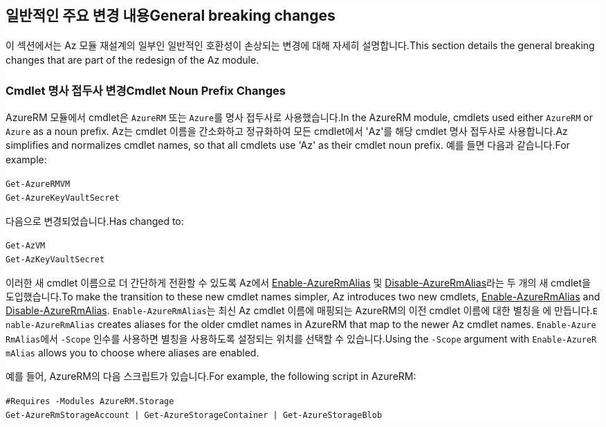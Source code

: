 ## <a name="general-breaking-changes"></a><span data-ttu-id="25fe6-136">일반적인 주요 변경 내용</span><span class="sxs-lookup"><span data-stu-id="25fe6-136">General breaking changes</span></span>

<span data-ttu-id="25fe6-137">이 섹션에서는 Az 모듈 재설계의 일부인 일반적인 호환성이 손상되는 변경에 대해 자세히 설명합니다.</span><span class="sxs-lookup"><span data-stu-id="25fe6-137">This section details the general breaking changes that are part of the redesign of the Az module.</span></span>

### <a name="cmdlet-noun-prefix-changes"></a><span data-ttu-id="25fe6-138">Cmdlet 명사 접두사 변경</span><span class="sxs-lookup"><span data-stu-id="25fe6-138">Cmdlet Noun Prefix Changes</span></span>

<span data-ttu-id="25fe6-139">AzureRM 모듈에서 cmdlet은 `AzureRM` 또는 `Azure`를 명사 접두사로 사용했습니다.</span><span class="sxs-lookup"><span data-stu-id="25fe6-139">In the AzureRM module, cmdlets used either `AzureRM` or `Azure` as a noun prefix.</span></span>  <span data-ttu-id="25fe6-140">Az는 cmdlet 이름을 간소화하고 정규화하여 모든 cmdlet에서 'Az'를 해당 cmdlet 명사 접두사로 사용합니다.</span><span class="sxs-lookup"><span data-stu-id="25fe6-140">Az simplifies and normalizes cmdlet names, so that all cmdlets use 'Az' as their cmdlet noun prefix.</span></span> <span data-ttu-id="25fe6-141">예를 들면 다음과 같습니다.</span><span class="sxs-lookup"><span data-stu-id="25fe6-141">For example:</span></span>

```azurepowershell-interactive
Get-AzureRMVM
Get-AzureKeyVaultSecret
```

<span data-ttu-id="25fe6-142">다음으로 변경되었습니다.</span><span class="sxs-lookup"><span data-stu-id="25fe6-142">Has changed to:</span></span>

```azurepowershell-interactive
Get-AzVM
Get-AzKeyVaultSecret
```

<span data-ttu-id="25fe6-143">이러한 새 cmdlet 이름으로 더 간단하게 전환할 수 있도록 Az에서 [Enable-AzureRmAlias](/powershell/module/az.accounts/enable-azurermalias) 및 [Disable-AzureRmAlias](/powershell/module/az.accounts/disable-azurermalias)라는 두 개의 새 cmdlet을 도입했습니다.</span><span class="sxs-lookup"><span data-stu-id="25fe6-143">To make the transition to these new cmdlet names simpler, Az introduces two new cmdlets, [Enable-AzureRmAlias](/powershell/module/az.accounts/enable-azurermalias) and [Disable-AzureRmAlias](/powershell/module/az.accounts/disable-azurermalias).</span></span>  <span data-ttu-id="25fe6-144">`Enable-AzureRmAlias`는 최신 Az cmdlet 이름에 매핑되는 AzureRM의 이전 cmdlet 이름에 대한 별칭을 에 만듭니다.</span><span class="sxs-lookup"><span data-stu-id="25fe6-144">`Enable-AzureRmAlias` creates aliases for the older cmdlet names in AzureRM that map to the newer Az cmdlet names.</span></span> <span data-ttu-id="25fe6-145">`Enable-AzureRmAlias`에서 `-Scope` 인수를 사용하면 별칭을 사용하도록 설정되는 위치를 선택할 수 있습니다.</span><span class="sxs-lookup"><span data-stu-id="25fe6-145">Using the `-Scope` argument with `Enable-AzureRmAlias` allows you to choose where aliases are enabled.</span></span>

<span data-ttu-id="25fe6-146">예를 들어, AzureRM의 다음 스크립트가 있습니다.</span><span class="sxs-lookup"><span data-stu-id="25fe6-146">For example, the following script in AzureRM:</span></span>

```azurepowershell-interactive
#Requires -Modules AzureRM.Storage
Get-AzureRmStorageAccount | Get-AzureStorageContainer | Get-AzureStorageBlob
```
